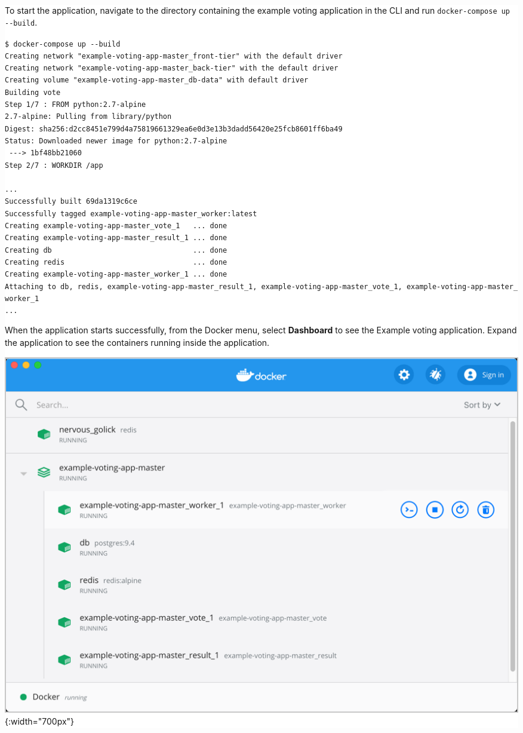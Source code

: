 To start the application, navigate to the directory containing the example voting application in the CLI and run `docker-compose up --build`.

```console
$ docker-compose up --build
Creating network "example-voting-app-master_front-tier" with the default driver
Creating network "example-voting-app-master_back-tier" with the default driver
Creating volume "example-voting-app-master_db-data" with default driver
Building vote
Step 1/7 : FROM python:2.7-alpine
2.7-alpine: Pulling from library/python
Digest: sha256:d2cc8451e799d4a75819661329ea6e0d3e13b3dadd56420e25fcb8601ff6ba49
Status: Downloaded newer image for python:2.7-alpine
 ---> 1bf48bb21060
Step 2/7 : WORKDIR /app

...
Successfully built 69da1319c6ce
Successfully tagged example-voting-app-master_worker:latest
Creating example-voting-app-master_vote_1   ... done
Creating example-voting-app-master_result_1 ... done
Creating db                                 ... done
Creating redis                              ... done
Creating example-voting-app-master_worker_1 ... done
Attaching to db, redis, example-voting-app-master_result_1, example-voting-app-master_vote_1, example-voting-app-master_worker_1
...
```

When the application starts successfully, from the Docker menu, select **Dashboard** to see the Example voting application. Expand the application to see the containers running inside the application.

![Spring Boot application view](images/app-dashboard-view.png){:width="700px"}
